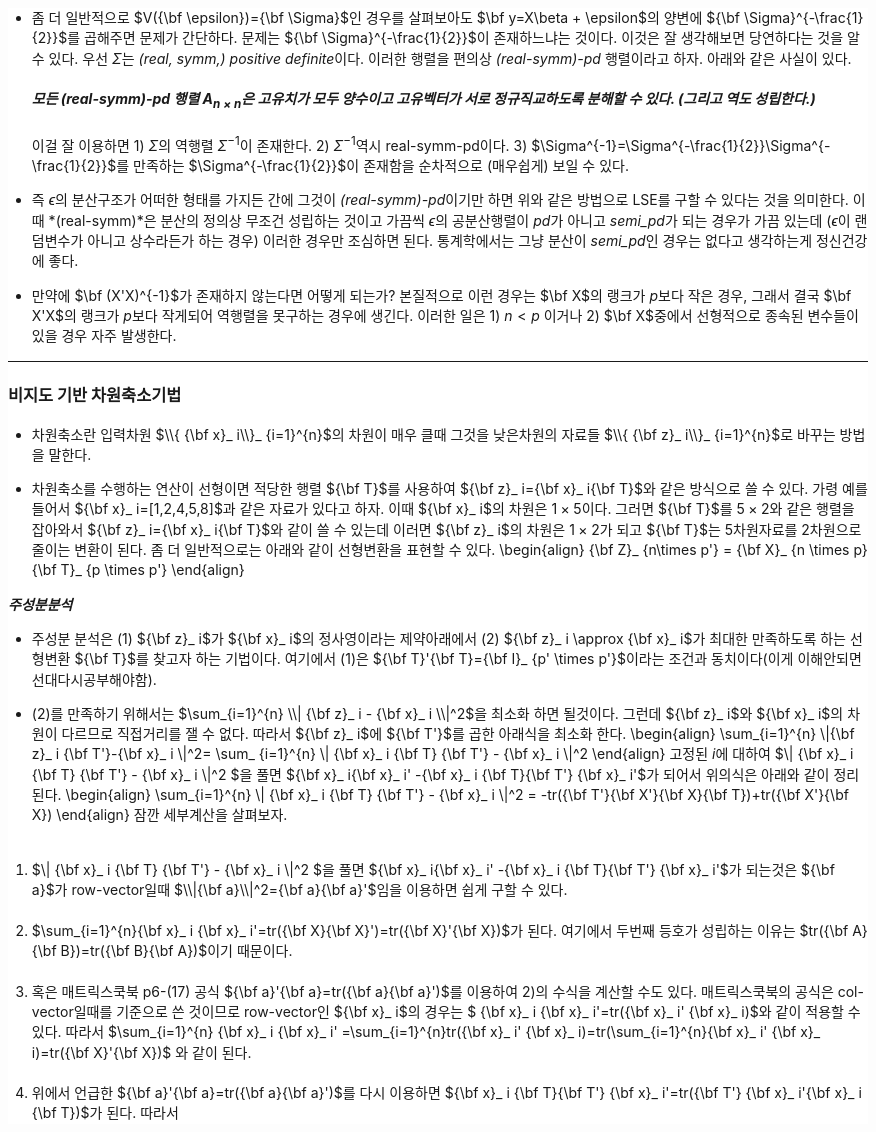 - 좀 더 일반적으로 $V({\bf \epsilon})={\bf \Sigma}$인 경우를 살펴보아도 $\bf y=X\beta + \epsilon$의 양변에 ${\bf \Sigma}^{-\frac{1}{2}}$를 곱해주면 문제가 간단하다. 문제는 ${\bf \Sigma}^{-\frac{1}{2}}$이 존재하느냐는 것이다. 이것은 잘 생각해보면 당연하다는 것을 알 수 있다. 우선 $\Sigma$는 *(real, symm,) positive definite*이다. 이러한 행렬을 편의상 *(real-symm)-pd* 행렬이라고 하자. 아래와 같은 사실이 있다.
<br/><br/>
***모든 (real-symm)-pd 행렬 $A_ {n \times n}$은 고유치가 모두 양수이고 고유벡터가 서로 정규직교하도록 분해할 수 있다. (그리고 역도 성립한다.)***<br/><br/>
이걸 잘 이용하면 1) $\Sigma$의 역행렬 $\Sigma^{-1}$이 존재한다. 2) $\Sigma^{-1}$역시 real-symm-pd이다. 3) $\Sigma^{-1}=\Sigma^{-\frac{1}{2}}\Sigma^{-\frac{1}{2}}$를 만족하는 $\Sigma^{-\frac{1}{2}}$이 존재함을 순차적으로 (매우쉽게) 보일 수 있다. 

- 즉 $\epsilon$의 분산구조가 어떠한 형태를 가지든 간에 그것이 *(real-symm)-pd*이기만 하면 위와 같은 방법으로 LSE를 구할 수 있다는 것을 의미한다.  이때 *(real-symm)*은 분산의 정의상 무조건 성립하는 것이고 가끔씩 $\epsilon$의 공분산행렬이 *pd*가 아니고 *semi_pd*가 되는 경우가 가끔 있는데 ($\epsilon$이 랜덤변수가 아니고 상수라든가 하는 경우) 이러한 경우만 조심하면 된다. 통계학에서는 그냥 분산이 *semi_pd*인 경우는 없다고 생각하는게 정신건강에 좋다. 

- 만약에 $\bf (X'X)^{-1}$가 존재하지 않는다면 어떻게 되는가? 본질적으로 이런 경우는 $\bf X$의 랭크가 $p$보다 작은 경우, 그래서 결국 $\bf X'X$의 랭크가 $p$보다 작게되어 역행렬을 못구하는 경우에 생긴다. 이러한 일은 1) $n<p$ 이거나 2) $\bf X$중에서 선형적으로 종속된 변수들이 있을 경우 자주 발생한다. 


---

### 비지도 기반 차원축소기법

- 차원축소란 입력차원 $\\{ {\bf x}_ i\\}_ {i=1}^{n}$의 차원이 매우 클때 그것을 낮은차원의 자료들 $\\{ {\bf z}_ i\\}_ {i=1}^{n}$로 바꾸는 방법을 말한다. 

- 차원축소를 수행하는 연산이 선형이면 적당한 행렬 ${\bf T}$를 사용하여 ${\bf z}_ i={\bf x}_ i{\bf T}$와 같은 방식으로 쓸 수 있다. 가령 예를 들어서 ${\bf x}_ i=[1,2,4,5,8]$과 같은 자료가 있다고 하자. 이때 ${\bf x}_ i$의 차원은 $1\times 5$이다. 그러면 ${\bf T}$를 $5\times 2$와 같은 행렬을 잡아와서 ${\bf z}_ i={\bf x}_ i{\bf T}$와 같이 쓸 수 있는데 이러면 ${\bf z}_ i$의 차원은 $1 \times 2$가 되고 ${\bf T}$는 5차원자료를 2차원으로 줄이는 변환이 된다. 좀 더 일반적으로는 아래와 같이 선형변환을 표현할 수 있다. 
\begin{align}
{\bf Z}_ {n\times p'} = {\bf X}_ {n \times p} {\bf T}_ {p \times p'} 
\end{align}

***주성분분석***

- 주성분 분석은 (1) ${\bf z}_ i$가 ${\bf x}_ i$의 정사영이라는 제약아래에서 (2) ${\bf z}_ i \approx {\bf x}_ i$가 최대한 만족하도록 하는 선형변환 ${\bf T}$를 찾고자 하는 기법이다. 여기에서 (1)은  ${\bf T}'{\bf T}={\bf I}_ {p' \times p'}$이라는 조건과 동치이다(이게 이해안되면 선대다시공부해야함). 

- (2)를 만족하기 위해서는 $\sum_{i=1}^{n} \\| {\bf z}_ i - {\bf x}_ i \\|^2$을 최소화 하면 될것이다. 그런데 ${\bf z}_ i$와 ${\bf x}_ i$의 차원이 다르므로 직접거리를 잴 수 없다. 따라서 ${\bf z}_ i$에 ${\bf T'}$를 곱한 아래식을 최소화 한다. 
\begin{align}
\sum_{i=1}^{n} \\|{\bf z}_ i {\bf T'}-{\bf x}_ i \\|^2= \sum_ {i=1}^{n}  \\| {\bf x}_ i {\bf T} {\bf T'} - {\bf x}_ i \\|^2 
\end{align}
고정된 $i$에 대하여 $\\| {\bf x}_ i {\bf T} {\bf T'} - {\bf x}_ i \\|^2 $을 풀면 ${\bf x}_ i{\bf x}_ i' -{\bf x}_ i {\bf T}{\bf T'} {\bf x}_ i'$가 되어서 위의식은 아래와 같이 정리된다. 
\begin{align}
\sum_{i=1}^{n}  \\| {\bf x}_ i {\bf T} {\bf T'} - {\bf x}_ i \\|^2 = -tr({\bf T'}{\bf X'}{\bf X}{\bf T})+tr({\bf X'}{\bf X})
\end{align}
잠깐 세부계산을 살펴보자. <br/><br/>
1) $\\| {\bf x}_ i {\bf T} {\bf T'} - {\bf x}_ i \\|^2 $을 풀면 ${\bf x}_ i{\bf x}_ i' -{\bf x}_ i {\bf T}{\bf T'} {\bf x}_ i'$가 되는것은 ${\bf a}$가 row-vector일때 $\\|{\bf a}\\|^2={\bf a}{\bf a}'$임을 이용하면 쉽게 구할 수 있다. <br/><br/>
2) $\sum_{i=1}^{n}{\bf x}_ i {\bf x}_ i'=tr({\bf X}{\bf X}')=tr({\bf X}'{\bf X})$가 된다. 여기에서 두번째 등호가 성립하는 이유는 $tr({\bf A}{\bf B})=tr({\bf B}{\bf A})$이기 때문이다. <br/><br/>
3) 혹은 매트릭스쿡북 p6-(17) 공식 ${\bf a}'{\bf a}=tr({\bf a}{\bf a}')$를 이용하여 2)의 수식을 계산할 수도 있다. 
매트릭스쿡북의 공식은 col-vector일때를 기준으로 쓴 것이므로 row-vector인 ${\bf x}_ i$의 경우는 $ {\bf x}_ i {\bf x}_ i'=tr({\bf x}_ i' {\bf x}_ i)$와 같이 적용할 수 있다. 따라서 
$\sum_{i=1}^{n} {\bf x}_ i {\bf x}_ i' =\sum_{i=1}^{n}tr({\bf x}_ i' {\bf x}_ i)=tr(\sum_{i=1}^{n}{\bf x}_ i' {\bf x}_ i)=tr({\bf X}'{\bf X})$
와 같이 된다.  <br/><br/>
4) 위에서 언급한 ${\bf a}'{\bf a}=tr({\bf a}{\bf a}')$를 다시 이용하면 ${\bf x}_ i {\bf T}{\bf T'} {\bf x}_ i'=tr({\bf T'} {\bf x}_ i'{\bf x}_ i {\bf T})$가 된다. 따라서 